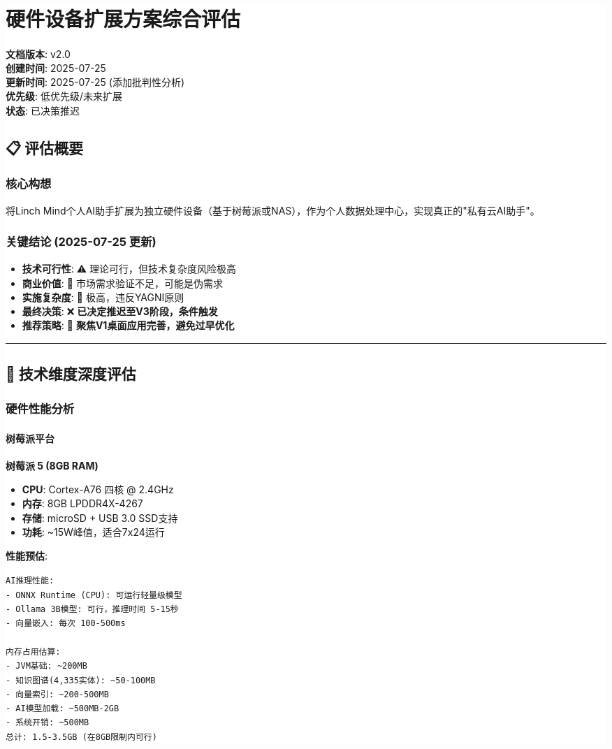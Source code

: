 # 硬件设备扩展方案综合评估

**文档版本**: v2.0  
**创建时间**: 2025-07-25  
**更新时间**: 2025-07-25 (添加批判性分析)  
**优先级**: 低优先级/未来扩展  
**状态**: 已决策推迟

## 📋 评估概要

### 核心构想
将Linch Mind个人AI助手扩展为独立硬件设备（基于树莓派或NAS），作为个人数据处理中心，实现真正的"私有云AI助手"。

### 关键结论 (2025-07-25 更新)
- **技术可行性**: ⚠️ 理论可行，但技术复杂度风险极高
- **商业价值**: 🔴 市场需求验证不足，可能是伪需求  
- **实施复杂度**: 🔴 极高，违反YAGNI原则
- **最终决策**: ❌ **已决定推迟至V3阶段，条件触发**
- **推荐策略**: 🎯 **聚焦V1桌面应用完善，避免过早优化**

---

## 🔧 技术维度深度评估

### 硬件性能分析

#### 树莓派平台
**树莓派 5 (8GB RAM)**
- **CPU**: Cortex-A76 四核 @ 2.4GHz
- **内存**: 8GB LPDDR4X-4267
- **存储**: microSD + USB 3.0 SSD支持
- **功耗**: ~15W峰值，适合7x24运行

**性能预估**:
```
AI推理性能: 
- ONNX Runtime (CPU): 可运行轻量级模型
- Ollama 3B模型: 可行，推理时间 5-15秒
- 向量嵌入: 每次 100-500ms

内存占用估算:
- JVM基础: ~200MB
- 知识图谱(4,335实体): ~50-100MB  
- 向量索引: ~200-500MB
- AI模型加载: ~500MB-2GB
- 系统开销: ~500MB
总计: 1.5-3.5GB (在8GB限制内可行)
```
